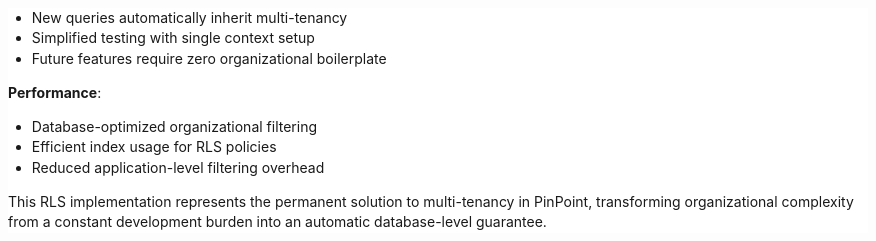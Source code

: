 - New queries automatically inherit multi-tenancy
- Simplified testing with single context setup
- Future features require zero organizational boilerplate

**Performance**:

- Database-optimized organizational filtering
- Efficient index usage for RLS policies
- Reduced application-level filtering overhead

This RLS implementation represents the permanent solution to multi-tenancy in PinPoint, transforming organizational complexity from a constant development burden into an automatic database-level guarantee.
